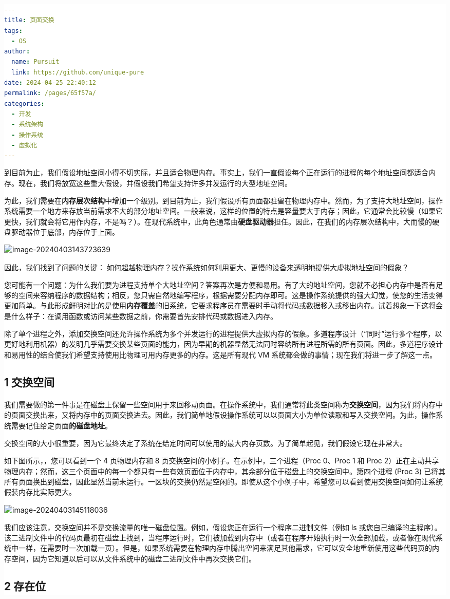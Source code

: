 ```yaml
---
title: 页面交换
tags: 
  - OS
author: 
  name: Pursuit
  link: https://github.com/unique-pure
date: 2024-04-25 22:40:12
permalink: /pages/65f57a/
categories: 
  - 开发
  - 系统架构
  - 操作系统
  - 虚拟化
---
```

到目前为止，我们假设地址空间小得不切实际，并且适合物理内存。事实上，我们一直假设每个正在运行的进程的每个地址空间都适合内存。现在，我们将放宽这些重大假设，并假设我们希望支持许多并发运行的大型地址空间。

为此，我们需要在**内存层次结构**中增加一个级别。到目前为止，我们假设所有页面都驻留在物理内存中。然而，为了支持大地址空间，操作系统需要一个地方来存放当前需求不大的部分地址空间。一般来说，这样的位置的特点是容量要大于内存；因此，它通常会比较慢（如果它更快，我们就会将它用作内存，不是吗？）。在现代系统中，此角色通常由**硬盘驱动器**担任。因此，在我们的内存层次结构中，大而慢的硬盘驱动器位于底部，内存位于上面。

![image-20240403143723639](https://raw.githubusercontent.com/unique-pure/NewPicGoLibrary/main/img/Memory-Hierarchy-In-Modern-System.png)

因此，我们找到了问题的关键： 如何超越物理内存？操作系统如何利用更大、更慢的设备来透明地提供大虚拟地址空间的假象？

您可能有一个问题：为什么我们要为进程支持单个大地址空间？答案再次是方便和易用。有了大的地址空间，您就不必担心内存中是否有足够的空间来容纳程序的数据结构；相反，您只需自然地编写程序，根据需要分配内存即可。这是操作系统提供的强大幻觉，使您的生活变得更加简单。与此形成鲜明对比的是使用**内存覆盖**的旧系统，它要求程序员在需要时手动将代码或数据移入或移出内存。试着想象一下这将会是什么样子：在调用函数或访问某些数据之前，你需要首先安排代码或数据进入内存。

除了单个进程之外，添加交换空间还允许操作系统为多个并发运行的进程提供大虚拟内存的假象。多道程序设计（“同时”运行多个程序，以更好地利用机器）的发明几乎需要交换某些页面的能力，因为早期的机器显然无法同时容纳所有进程所需的所有页面。因此，多道程序设计和易用性的结合使我们希望支持使用比物理可用内存更多的内存。这是所有现代 VM 系统都会做的事情；现在我们将进一步了解这一点。

## 1 交换空间

我们需要做的第一件事是在磁盘上保留一些空间用于来回移动页面。在操作系统中，我们通常将此类空间称为**交换空间**，因为我们将内存中的页面交换出来，又将内存中的页面交换进去。因此，我们简单地假设操作系统可以以页面大小为单位读取和写入交换空间。为此，操作系统需要记住给定页面**的磁盘地址**。

交换空间的大小很重要，因为它最终决定了系统在给定时间可以使用的最大内存页数。为了简单起见，我们假设它现在非常大。

如下图所示，，您可以看到一个 4 页物理内存和 8 页交换空间的小例子。在示例中，三个进程（Proc 0、Proc 1 和 Proc 2）正在主动共享物理内存；然而，这三个页面中的每一个都只有一些有效页面位于内存中，其余部分位于磁盘上的交换空间中。第四个进程 (Proc 3) 已将其所有页面换出到磁盘，因此显然当前未运行。一区块的交换仍然是空闲的。即使从这个小例子中，希望您可以看到使用交换空间如何让系统假装内存比实际更大。

![image-20240403145118036](https://raw.githubusercontent.com/unique-pure/NewPicGoLibrary/main/img/Physical-Memory-And-Swap-Space.png)

我们应该注意，交换空间并不是交换流量的唯一磁盘位置。例如，假设您正在运行一个程序二进制文件（例如 ls 或您自己编译的主程序）。该二进制文件中的代码页最初在磁盘上找到，当程序运行时，它们被加载到内存中（或者在程序开始执行时一次全部加载，或者像在现代系统中一样，在需要时一次加载一页）。但是，如果系统需要在物理内存中腾出空间来满足其他需求，它可以安全地重新使用这些代码页的内存空间，因为它知道以后可以从文件系统中的磁盘二进制文件中再次交换它们。

## 2 存在位
